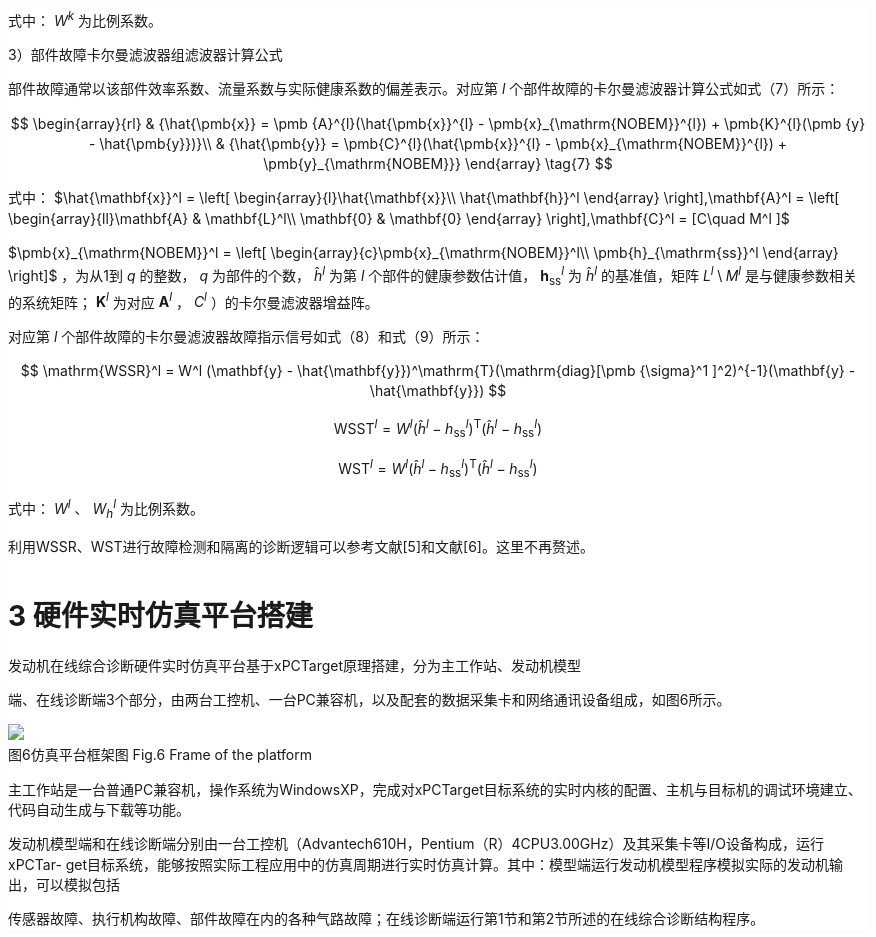 式中：  $W^k$  为比例系数。

3）部件故障卡尔曼滤波器组滤波器计算公式

部件故障通常以该部件效率系数、流量系数与实际健康系数的偏差表示。对应第  $l$  个部件故障的卡尔曼滤波器计算公式如式（7）所示：

$$
\begin{array}{rl} & {\hat{\pmb{x}} = \pmb {A}^{l}(\hat{\pmb{x}}^{l} - \pmb{x}_{\mathrm{NOBEM}}^{l}) + \pmb{K}^{l}(\pmb {y} - \hat{\pmb{y}})}\\ & {\hat{\pmb{y}} = \pmb{C}^{l}(\hat{\pmb{x}}^{l} - \pmb{x}_{\mathrm{NOBEM}}^{l}) + \pmb{y}_{\mathrm{NOBEM}}} \end{array} \tag{7}
$$

式中：  $\hat{\mathbf{x}}^l = \left[ \begin{array}{l}\hat{\mathbf{x}}\\ \hat{\mathbf{h}}^l \end{array} \right],\mathbf{A}^l = \left[ \begin{array}{ll}\mathbf{A} & \mathbf{L}^l\\ \mathbf{0} & \mathbf{0} \end{array} \right],\mathbf{C}^l = [C\quad M^l ]$

$\pmb{x}_{\mathrm{NOBEM}}^l = \left[ \begin{array}{c}\pmb{x}_{\mathrm{NOBEM}}^l\\ \pmb{h}_{\mathrm{ss}}^l \end{array} \right]$  ，为从1到  $q$  的整数，  $q$  为部件的个数，  $\hat{h}^l$  为第  $l$  个部件的健康参数估计值，  $\pmb{h}_{\mathrm{ss}}^l$  为  $\hat{h}^l$  的基准值，矩阵  $L^l\setminus M^l$  是与健康参数相关的系统矩阵；  $\pmb{K}^l$  为对应  $\textbf{A}^l$  ，  $C^l$  ）的卡尔曼滤波器增益阵。

对应第  $l$  个部件故障的卡尔曼滤波器故障指示信号如式（8）和式（9）所示：

$$
\mathrm{WSSR}^l = W^l (\mathbf{y} - \hat{\mathbf{y}})^\mathrm{T}(\mathrm{diag}[\pmb {\sigma}^1 ]^2)^{-1}(\mathbf{y} - \hat{\mathbf{y}})
$$

$$
\mathrm{WSST}^l = W^l (\hat{h}^l -h_{\mathrm{ss}}^l)^\mathrm{T}(\hat{h}^l -h_{\mathrm{ss}}^l) \tag{8}
$$

$$
\mathrm{WST}^l = W^l (\hat{h}^l -h_{\mathrm{ss}}^l)^\mathrm{T}(\hat{h}^l -h_{\mathrm{ss}}^l) \tag{9}
$$

式中：  $W^l$  、  $W_{h}^{l}$  为比例系数。

利用WSSR、WST进行故障检测和隔离的诊断逻辑可以参考文献[5]和文献[6]。这里不再赘述。

# 3 硬件实时仿真平台搭建

发动机在线综合诊断硬件实时仿真平台基于xPCTarget原理搭建，分为主工作站、发动机模型

端、在线诊断端3个部分，由两台工控机、一台PC兼容机，以及配套的数据采集卡和网络通讯设备组成，如图6所示。

![](https://cdn-mineru.openxlab.org.cn/result/2025-09-13/a66e17f3-f54a-493d-8bbe-929701403326/3a8c327df091be8d646ce303127d60c5c4ef33e1cacd861ee6f75393654bd763.jpg)  
图6仿真平台框架图 Fig.6 Frame of the platform

主工作站是一台普通PC兼容机，操作系统为WindowsXP，完成对xPCTarget目标系统的实时内核的配置、主机与目标机的调试环境建立、代码自动生成与下载等功能。

发动机模型端和在线诊断端分别由一台工控机（Advantech610H，Pentium（R）4CPU3.00GHz）及其采集卡等I/O设备构成，运行xPCTar- get目标系统，能够按照实际工程应用中的仿真周期进行实时仿真计算。其中：模型端运行发动机模型程序模拟实际的发动机输出，可以模拟包括

传感器故障、执行机构故障、部件故障在内的各种气路故障；在线诊断端运行第1节和第2节所述的在线综合诊断结构程序。
